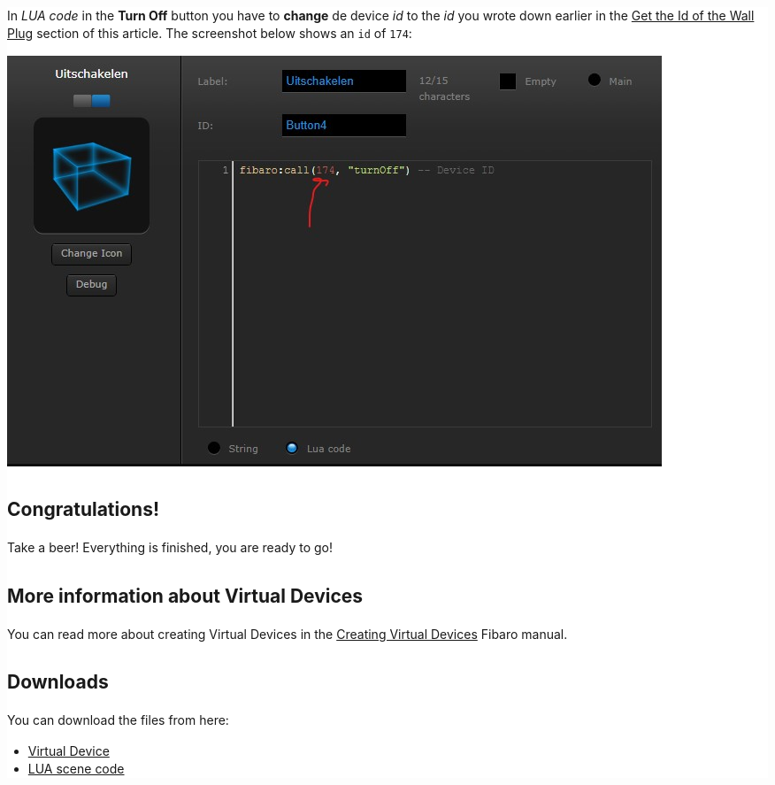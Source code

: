 In *LUA code* in the **Turn Off** button you have to **change** de device *id* to the *id* you wrote down earlier in the  [Get the Id of the Wall Plug](#get-the-id-of-the-wall-plug-connected-to-your-watering-system) section of this article. The screenshot below shows an `id` of `174`:

![sprinklercontrol_vd_btn_config2](../images/screenshots/sprinklercontrol_vd_btn_config2.jpg)

## Congratulations!

Take a beer! Everything is finished, you are ready to go!

## More information about Virtual Devices

You can read more about creating Virtual Devices in the [Creating Virtual Devices](https://manuals.fibaro.com/knowledge-base-browse/creating-virtual-devices/) Fibaro manual.

## Downloads

You can download the files from here:

* [Virtual Device](https://github.com/joepv/fibaro/blob/master/SprinklerControl.vfib)
* [LUA scene code](https://github.com/joepv/fibaro/blob/master/SprinklerControl.lua)